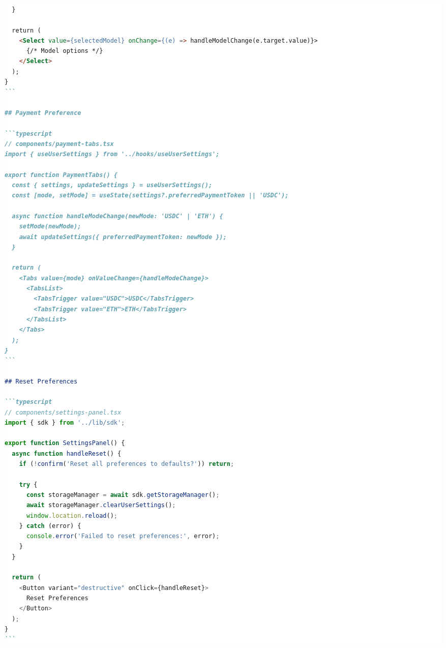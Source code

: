 ````markdown
  }

  return (
    <Select value={selectedModel} onChange={(e) => handleModelChange(e.target.value)}>
      {/* Model options */}
    </Select>
  );
}
```

## Payment Preference

```typescript
// components/payment-tabs.tsx
import { useUserSettings } from '../hooks/useUserSettings';

export function PaymentTabs() {
  const { settings, updateSettings } = useUserSettings();
  const [mode, setMode] = useState(settings?.preferredPaymentToken || 'USDC');

  async function handleModeChange(newMode: 'USDC' | 'ETH') {
    setMode(newMode);
    await updateSettings({ preferredPaymentToken: newMode });
  }

  return (
    <Tabs value={mode} onValueChange={handleModeChange}>
      <TabsList>
        <TabsTrigger value="USDC">USDC</TabsTrigger>
        <TabsTrigger value="ETH">ETH</TabsTrigger>
      </TabsList>
    </Tabs>
  );
}
```

## Reset Preferences

```typescript
// components/settings-panel.tsx
import { sdk } from '../lib/sdk';

export function SettingsPanel() {
  async function handleReset() {
    if (!confirm('Reset all preferences to defaults?')) return;

    try {
      const storageManager = await sdk.getStorageManager();
      await storageManager.clearUserSettings();
      window.location.reload();
    } catch (error) {
      console.error('Failed to reset preferences:', error);
    }
  }

  return (
    <Button variant="destructive" onClick={handleReset}>
      Reset Preferences
    </Button>
  );
}
```
````
